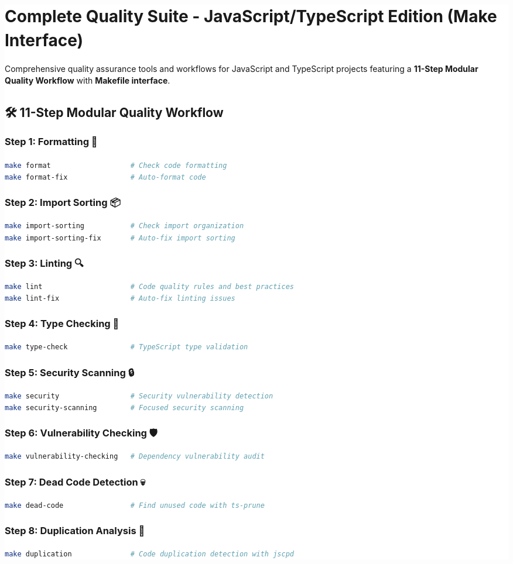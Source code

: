 # Complete Quality Suite - JavaScript/TypeScript Edition (Make Interface)

Comprehensive quality assurance tools and workflows for JavaScript and TypeScript projects featuring a **11-Step Modular Quality Workflow** with **Makefile interface**.

## 🛠️ 11-Step Modular Quality Workflow

### **Step 1: Formatting** 🎨
```bash
make format                   # Check code formatting
make format-fix               # Auto-format code
```

### **Step 2: Import Sorting** 📦
```bash
make import-sorting           # Check import organization
make import-sorting-fix       # Auto-fix import sorting
```

### **Step 3: Linting** 🔍
```bash
make lint                     # Code quality rules and best practices
make lint-fix                 # Auto-fix linting issues
```

### **Step 4: Type Checking** 🔧
```bash
make type-check               # TypeScript type validation
```

### **Step 5: Security Scanning** 🔒
```bash
make security                 # Security vulnerability detection
make security-scanning        # Focused security scanning
```

### **Step 6: Vulnerability Checking** 🛡️
```bash
make vulnerability-checking   # Dependency vulnerability audit
```

### **Step 7: Dead Code Detection** 💀
```bash
make dead-code                # Find unused code with ts-prune
```

### **Step 8: Duplication Analysis** 🔄
```bash
make duplication              # Code duplication detection with jscpd
```
